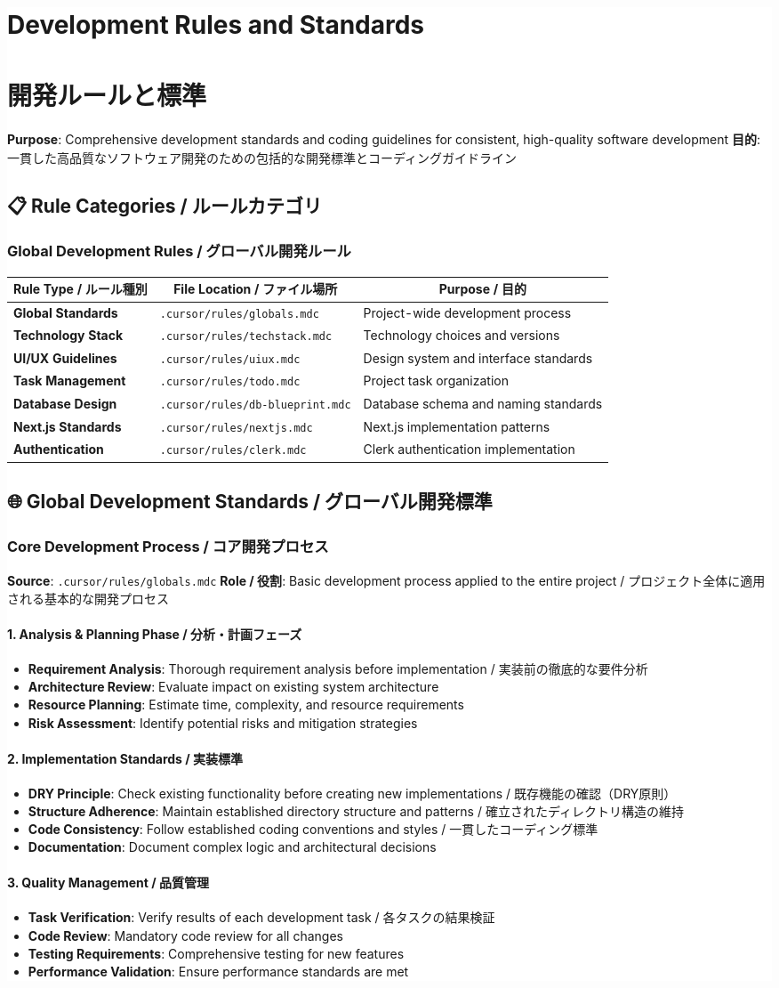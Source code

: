 # Development Rules and Standards
# 開発ルールと標準

**Purpose**: Comprehensive development standards and coding guidelines for consistent, high-quality software development
**目的**: 一貫した高品質なソフトウェア開発のための包括的な開発標準とコーディングガイドライン

## 📋 Rule Categories / ルールカテゴリ

### **Global Development Rules / グローバル開発ルール**
| Rule Type / ルール種別 | File Location / ファイル場所 | Purpose / 目的 |
|---------|---------|---------|
| **Global Standards** | `.cursor/rules/globals.mdc` | Project-wide development process |
| **Technology Stack** | `.cursor/rules/techstack.mdc` | Technology choices and versions |
| **UI/UX Guidelines** | `.cursor/rules/uiux.mdc` | Design system and interface standards |
| **Task Management** | `.cursor/rules/todo.mdc` | Project task organization |
| **Database Design** | `.cursor/rules/db-blueprint.mdc` | Database schema and naming standards |
| **Next.js Standards** | `.cursor/rules/nextjs.mdc` | Next.js implementation patterns |
| **Authentication** | `.cursor/rules/clerk.mdc` | Clerk authentication implementation |

## 🌐 **Global Development Standards / グローバル開発標準**

### Core Development Process / コア開発プロセス
**Source**: `.cursor/rules/globals.mdc`
**Role / 役割**: Basic development process applied to the entire project / プロジェクト全体に適用される基本的な開発プロセス

#### **1. Analysis & Planning Phase / 分析・計画フェーズ**
- **Requirement Analysis**: Thorough requirement analysis before implementation / 実装前の徹底的な要件分析
- **Architecture Review**: Evaluate impact on existing system architecture
- **Resource Planning**: Estimate time, complexity, and resource requirements
- **Risk Assessment**: Identify potential risks and mitigation strategies

#### **2. Implementation Standards / 実装標準**
- **DRY Principle**: Check existing functionality before creating new implementations / 既存機能の確認（DRY原則）
- **Structure Adherence**: Maintain established directory structure and patterns / 確立されたディレクトリ構造の維持
- **Code Consistency**: Follow established coding conventions and styles / 一貫したコーディング標準
- **Documentation**: Document complex logic and architectural decisions

#### **3. Quality Management / 品質管理**
- **Task Verification**: Verify results of each development task / 各タスクの結果検証
- **Code Review**: Mandatory code review for all changes
- **Testing Requirements**: Comprehensive testing for new features
- **Performance Validation**: Ensure performance standards are met
